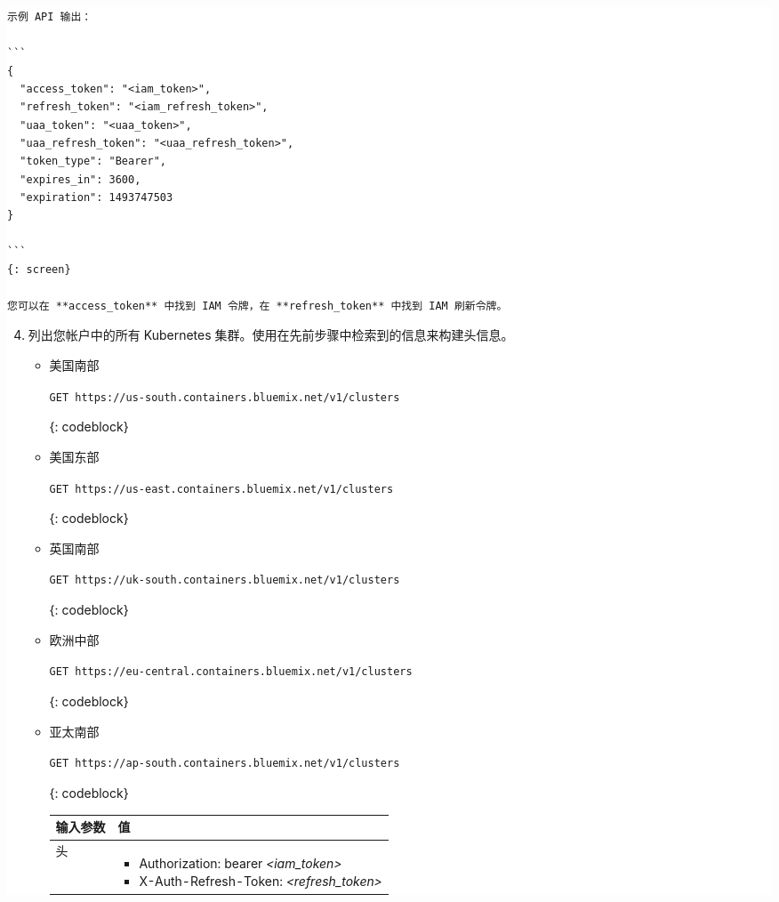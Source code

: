     示例 API 输出：

    ```
    {
      "access_token": "<iam_token>",
      "refresh_token": "<iam_refresh_token>",
      "uaa_token": "<uaa_token>",
      "uaa_refresh_token": "<uaa_refresh_token>",
      "token_type": "Bearer",
      "expires_in": 3600,
      "expiration": 1493747503
    }

    ```
    {: screen}

    您可以在 **access_token** 中找到 IAM 令牌，在 **refresh_token** 中找到 IAM 刷新令牌。

4.  列出您帐户中的所有 Kubernetes 集群。使用在先前步骤中检索到的信息来构建头信息。


    -   美国南部

        ```
        GET https://us-south.containers.bluemix.net/v1/clusters
        ```
        {: codeblock}

    -   美国东部

        ```
        GET https://us-east.containers.bluemix.net/v1/clusters
        ```
        {: codeblock}

    -   英国南部

        ```
        GET https://uk-south.containers.bluemix.net/v1/clusters
        ```
        {: codeblock}

    -   欧洲中部

        ```
        GET https://eu-central.containers.bluemix.net/v1/clusters
        ```
        {: codeblock}

    -   亚太南部

        ```
        GET https://ap-south.containers.bluemix.net/v1/clusters
        ```
        {: codeblock}

        <table summary="用于使用 API 的输入参数">
         <thead>
        <th>输入参数</th>
        <th>值</th>
        </thead>
        <tbody>
        <tr>
        <td>头</td>
        <td><ul><li>Authorization: bearer <em>&lt;iam_token&gt;</em></li>
        <li>X-Auth-Refresh-Token: <em>&lt;refresh_token&gt;</em></li></ul></td>
        </tr>
        </tbody>
        </table>
